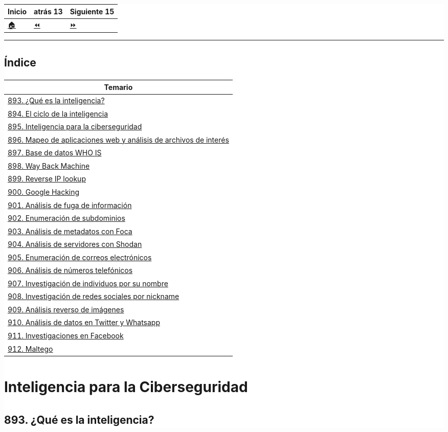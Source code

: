 | **Inicio**         | **atrás 13**                  | **Siguiente 15**                                              |
| ------------------ | ----------------------------- | ------------------------------------------------------------- |
| [🏠](../README.md) | [⏪](./7_13_Hacking_Etico.md) | [⏩](./7_15_Escaneo_Activo_y_Analisis_de_Vulnerabilidades.md) |

---

## **Índice**

| Temario                                                                                                                              |
| ------------------------------------------------------------------------------------------------------------------------------------ |
| [893. ¿Qué es la inteligencia?](#893-qué-es-la-inteligencia)                                                                         |
| [894. El ciclo de la inteligencia](#894-el-ciclo-de-la-inteligencia)                                                                 |
| [895. Inteligencia para la ciberseguridad](#895-inteligencia-para-la-ciberseguridad)                                                 |
| [896. Mapeo de aplicaciones web y análisis de archivos de interés](#896-mapeo-de-aplicaciones-web-y-análisis-de-archivos-de-interés) |
| [897. Base de datos WHO IS](#897-base-de-datos-who-is)                                                                               |
| [898. Way Back Machine](#898-way-back-machine)                                                                                       |
| [899. Reverse IP lookup](#899-reverse-ip-lookup)                                                                                     |
| [900. Google Hacking](#900-google-hacking)                                                                                           |
| [901. Análisis de fuga de información](#901-análisis-de-fuga-de-información)                                                         |
| [902. Enumeración de subdominios](#902-enumeración-de-subdominios)                                                                   |
| [903. Análisis de metadatos con Foca](#903-análisis-de-metadatos-con-foca)                                                           |
| [904. Análisis de servidores con Shodan](#904-análisis-de-servidores-con-shodan)                                                     |
| [905. Enumeración de correos electrónicos](#905-enumeración-de-correos-electrónicos)                                                 |
| [906. Análisis de números telefónicos](#906-análisis-de-números-telefónicos)                                                         |
| [907. Investigación de individuos por su nombre](#907-investigación-de-individuos-por-su-nombre)                                     |
| [908. Investigación de redes sociales por nickname](#908-investigación-de-redes-sociales-por-nickname)                               |
| [909. Análisis reverso de imágenes](#909-análisis-reverso-de-imágenes)                                                               |
| [910. Análisis de datos en Twitter y Whatsapp](#910-análisis-de-datos-en-twitter-y-whatsapp)                                         |
| [911. Investigaciones en Facebook](#911-investigaciones-en-facebook)                                                                 |
| [912. Maltego](#912-maltego)                                                                                                         |

# **Inteligencia para la Ciberseguridad**

## **893. ¿Qué es la inteligencia?**
